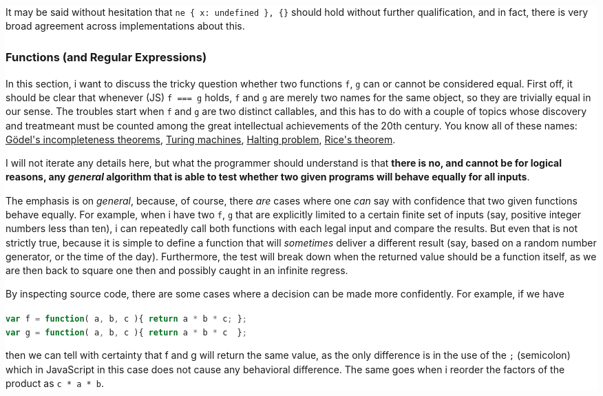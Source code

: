 It may be said without hesitation that `ne { x: undefined }, {}` should hold without further qualification,
and in fact, there is very broad agreement across implementations about this.

### Functions (and Regular Expressions)

In this section, i want to discuss the tricky question whether two functions `f`, `g` can or cannot be
considered equal. First off, it should be clear that whenever (JS) `f === g` holds, `f` and `g` are merely
two names for the same object, so they are trivially equal in our sense. The troubles start when `f` and `g`
are two distinct callables, and this has to do with a couple of topics whose discovery and treatmeant must
be counted among the great intellectual achievements of the 20th century. You know all of these names:
[Gödel's incompleteness theorems](http://en.wikipedia.org/wiki/G%C3%B6del%27s_incompleteness_theorems),
[Turing machines](http://en.wikipedia.org/wiki/Turing_machine),
[Halting problem](http://en.wikipedia.org/wiki/Halting_problem),
[Rice's theorem](http://en.wikipedia.org/wiki/Rice%27s_theorem).

I will not iterate any details here, but what the programmer should understand is that **there is no, and
cannot be for logical reasons, any *general* algorithm that is able to test whether two given programs will
behave equally for all inputs**.

The emphasis is on *general*, because, of course, there *are* cases where one *can* say with confidence that
two given functions behave equally. For example, when i have two `f`, `g` that are explicitly limited to a
certain finite set of inputs (say, positive integer numbers less than ten), i can repeatedly call both
functions with each legal input and compare the results. But even that is not strictly true, because it is
simple to define a function that will *sometimes* deliver a different result (say, based on a random number
generator, or the time of the day). Furthermore, the test will break down when the returned value should be
a function itself, as we are then back to square one then and possibly caught in an infinite regress.

By inspecting source code, there are some cases where a decision can be made more confidently. For example,
if we have

```javascript
var f = function( a, b, c ){ return a * b * c; };
var g = function( a, b, c ){ return a * b * c  };
```

then we can tell with certainty that f and g will return the same value, as the only difference is in the
use of the `;` (semicolon) which in JavaScript in this case does not cause any behavioral difference. The
same goes when i reorder the factors of the product as `c * a * b`.

